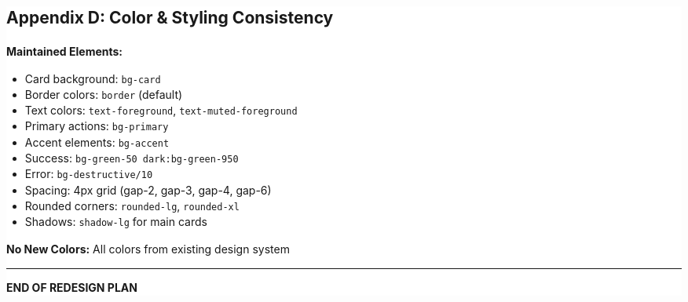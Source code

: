
## Appendix D: Color & Styling Consistency

**Maintained Elements:**
- Card background: `bg-card`
- Border colors: `border` (default)
- Text colors: `text-foreground`, `text-muted-foreground`
- Primary actions: `bg-primary`
- Accent elements: `bg-accent`
- Success: `bg-green-50 dark:bg-green-950`
- Error: `bg-destructive/10`
- Spacing: 4px grid (gap-2, gap-3, gap-4, gap-6)
- Rounded corners: `rounded-lg`, `rounded-xl`
- Shadows: `shadow-lg` for main cards

**No New Colors:** All colors from existing design system

---

**END OF REDESIGN PLAN**

